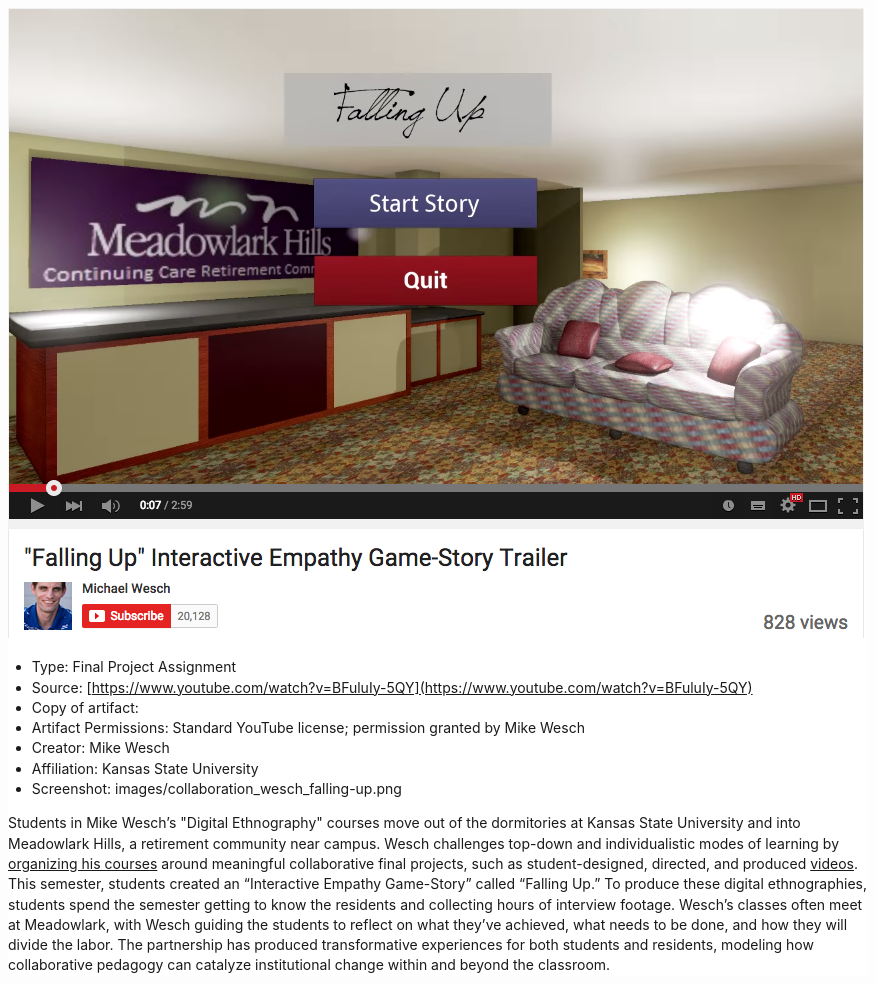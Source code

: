 ![screenshot](images/collaboration_wesch_falling-up.png)
- Type: Final Project Assignment
- Source: [https://www.youtube.com/watch?v=BFuluIy-5QY](https://www.youtube.com/watch?v=BFuluIy-5QY) 
- Copy of artifact:
- Artifact Permissions: Standard YouTube license; permission granted by Mike Wesch
- Creator: Mike Wesch 
- Affiliation: Kansas State University
- Screenshot: images/collaboration_wesch_falling-up.png

Students in Mike Wesch’s "Digital Ethnography" courses move out of the dormitories at Kansas State University and into Meadowlark Hills, a retirement community near campus. Wesch challenges top-down and individualistic modes of learning by [organizing his courses](https://kansasstate.mediasite.com/mediasite/Play/f9f9b2ffa5cc44dc9d7c7eda182bf75c1d) around meaningful collaborative final projects, such as student-designed, directed, and produced [videos](https://kansasstate.mediasite.com/mediasite/Play/04f1d580eb664a068c9a9cebef7522771d). This semester, students created an “Interactive Empathy Game-Story” called “Falling Up.” To produce these digital ethnographies, students spend the semester getting to know the residents and collecting hours of interview footage. Wesch’s classes often meet at Meadowlark, with Wesch guiding the students to reflect on what they’ve achieved, what needs to be done, and how they will divide the labor. The partnership has produced transformative experiences for both students and residents, modeling how collaborative pedagogy can catalyze institutional change within and beyond the classroom. 
